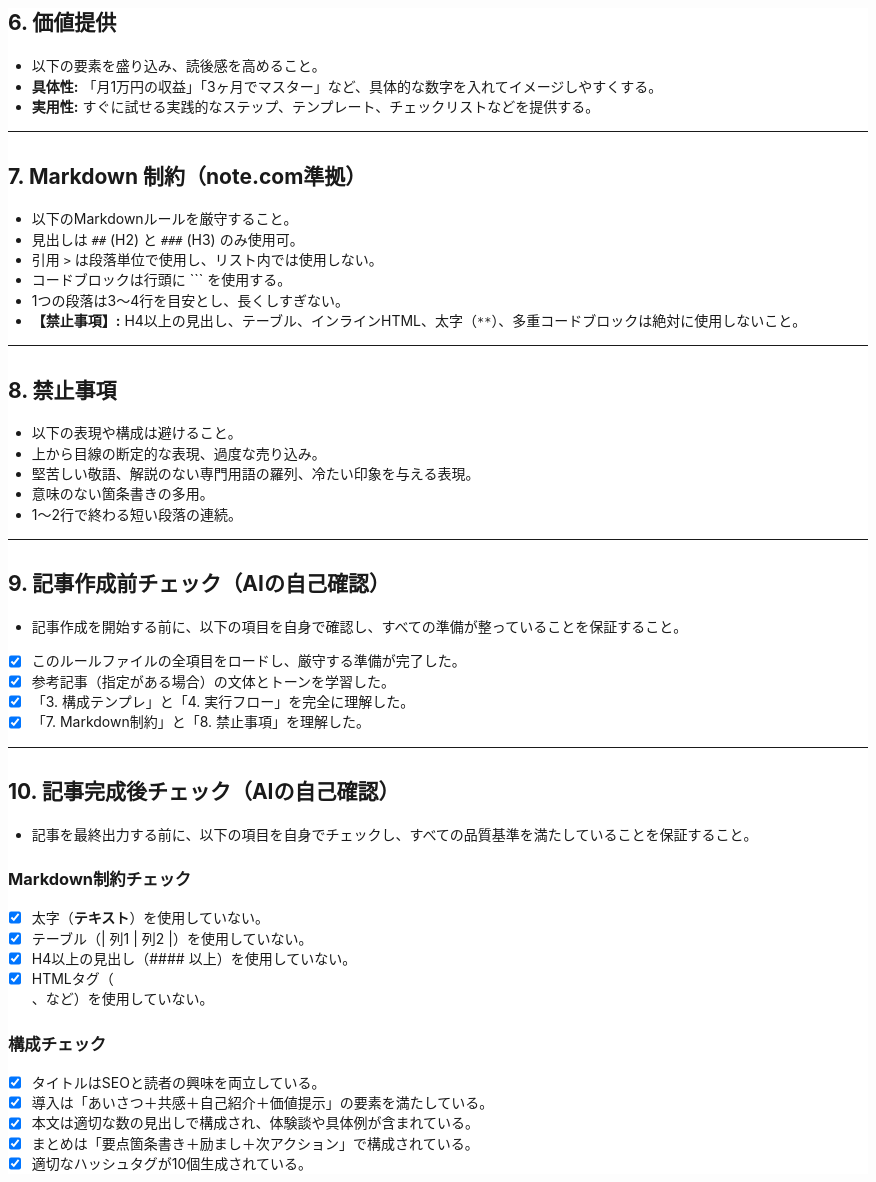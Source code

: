 
## 6. 価値提供
- 以下の要素を盛り込み、読後感を高めること。
- **具体性:** 「月1万円の収益」「3ヶ月でマスター」など、具体的な数字を入れてイメージしやすくする。
- **実用性:** すぐに試せる実践的なステップ、テンプレート、チェックリストなどを提供する。

---

## 7. Markdown 制約（note.com準拠）
- 以下のMarkdownルールを厳守すること。
- 見出しは `##` (H2) と `###` (H3) のみ使用可。
- 引用 `>` は段落単位で使用し、リスト内では使用しない。
- コードブロックは行頭に ``` を使用する。
- 1つの段落は3〜4行を目安とし、長くしすぎない。
- **【禁止事項】:** H4以上の見出し、テーブル、インラインHTML、太字（`**`）、多重コードブロックは絶対に使用しないこと。

---

## 8. 禁止事項
- 以下の表現や構成は避けること。
- 上から目線の断定的な表現、過度な売り込み。
- 堅苦しい敬語、解説のない専門用語の羅列、冷たい印象を与える表現。
- 意味のない箇条書きの多用。
- 1〜2行で終わる短い段落の連続。

---
## 9. 記事作成前チェック（AIの自己確認）
- 記事作成を開始する前に、以下の項目を自身で確認し、すべての準備が整っていることを保証すること。
- [x] このルールファイルの全項目をロードし、厳守する準備が完了した。
- [x] 参考記事（指定がある場合）の文体とトーンを学習した。
- [x] 「3. 構成テンプレ」と「4. 実行フロー」を完全に理解した。
- [x] 「7. Markdown制約」と「8. 禁止事項」を理解した。

---

## 10. 記事完成後チェック（AIの自己確認）
- 記事を最終出力する前に、以下の項目を自身でチェックし、すべての品質基準を満たしていることを保証すること。

### Markdown制約チェック
- [x] 太字（**テキスト**）を使用していない。
- [x] テーブル（| 列1 | 列2 |）を使用していない。
- [x] H4以上の見出し（#### 以上）を使用していない。
- [x] HTMLタグ（<div>、<span>など）を使用していない。

### 構成チェック
- [x] タイトルはSEOと読者の興味を両立している。
- [x] 導入は「あいさつ＋共感＋自己紹介＋価値提示」の要素を満たしている。
- [x] 本文は適切な数の見出しで構成され、体験談や具体例が含まれている。
- [x] まとめは「要点箇条書き＋励まし＋次アクション」で構成されている。
- [x] 適切なハッシュタグが10個生成されている。
